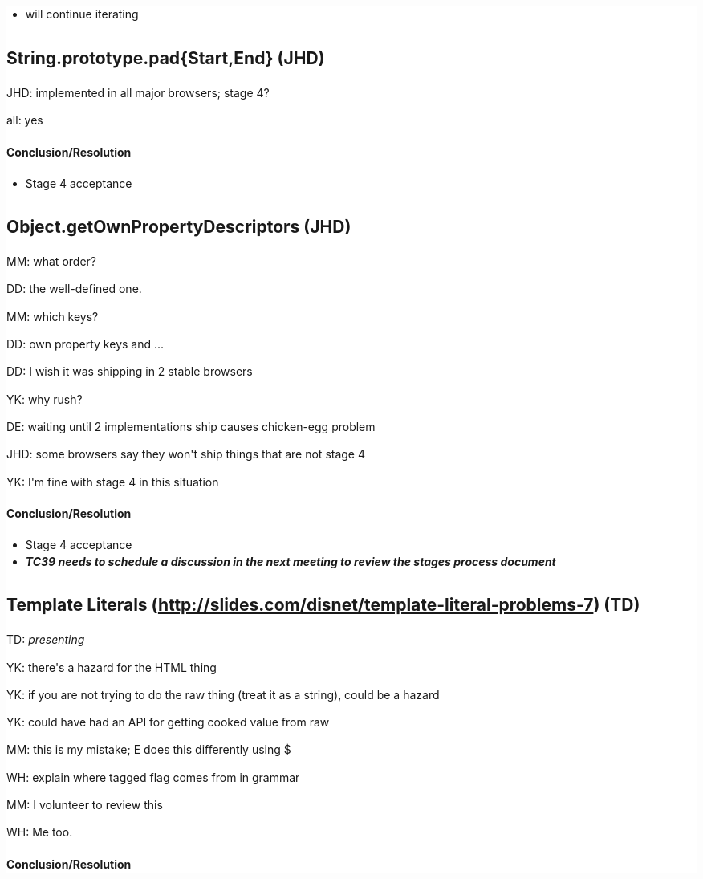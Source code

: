 - will continue iterating

## String.prototype.pad{Start,End} (JHD)

JHD: implemented in all major browsers; stage 4?

all: yes

#### Conclusion/Resolution

- Stage 4 acceptance


## Object.getOwnPropertyDescriptors (JHD)

MM: what order?

DD: the well-defined one.

MM: which keys?

DD: own property keys and ...

DD: I wish it was shipping in 2 stable browsers

YK: why rush?

DE: waiting until 2 implementations ship causes chicken-egg problem

JHD: some browsers say they won't ship things that are not stage 4

YK: I'm fine with stage 4 in this situation

#### Conclusion/Resolution

- Stage 4 acceptance
- __*TC39 needs to schedule a discussion in the next meeting to review the stages process document*__

## Template Literals (http://slides.com/disnet/template-literal-problems-7) (TD)

TD: _presenting_

YK: there's a hazard for the HTML thing

YK: if you are not trying to do the raw thing (treat it as a string), could be a hazard

YK: could have had an API for getting cooked value from raw

MM: this is my mistake; E does this differently using $

WH: explain where tagged flag comes from in grammar

MM: I volunteer to review this

WH: Me too.

#### Conclusion/Resolution
